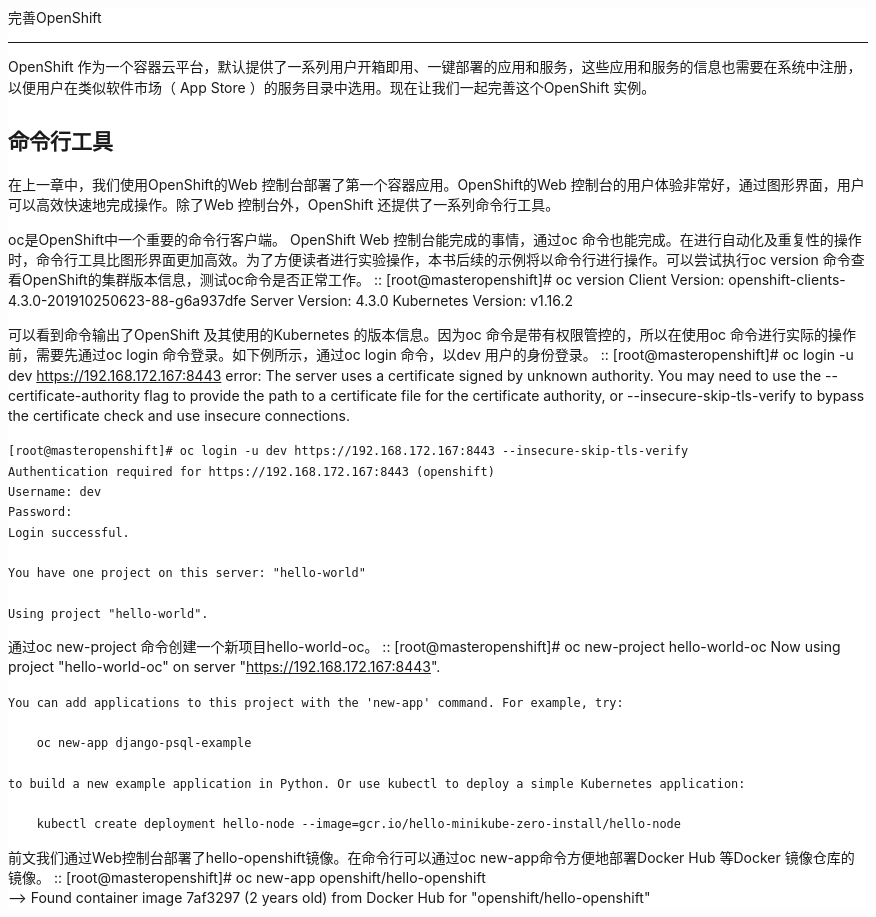 
完善OpenShift
*******************************************************

OpenShift 作为一个容器云平台，默认提供了一系列用户开箱即用、一键部署的应用和服务，这些应用和服务的信息也需要在系统中注册，以便用户在类似软件市场（ App Store ）的服务目录中选用。现在让我们一起完善这个OpenShift 实例。

命令行工具
--------------------

在上一章中，我们使用OpenShift的Web 控制台部署了第一个容器应用。OpenShift的Web 控制台的用户体验非常好，通过图形界面，用户可以高效快速地完成操作。除了Web 控制台外，OpenShift 还提供了一系列命令行工具。

oc是OpenShift中一个重要的命令行客户端。 OpenShift Web 控制台能完成的事情，通过oc 命令也能完成。在进行自动化及重复性的操作时，命令行工具比图形界面更加高效。为了方便读者进行实验操作，本书后续的示例将以命令行进行操作。可以尝试执行oc version 命令查看OpenShift的集群版本信息，测试oc命令是否正常工作。
::
	[root@masteropenshift]# oc version
	Client Version: openshift-clients-4.3.0-201910250623-88-g6a937dfe
	Server Version: 4.3.0
	Kubernetes Version: v1.16.2


可以看到命令输出了OpenShift 及其使用的Kubernetes 的版本信息。因为oc 命令是带有权限管控的，所以在使用oc 命令进行实际的操作前，需要先通过oc login 命令登录。如下例所示，通过oc login 命令，以dev 用户的身份登录。
::
	[root@masteropenshift]# oc login -u dev https://192.168.172.167:8443
	error: The server uses a certificate signed by unknown authority. You may need to use the --certificate-authority flag to provide the path to a certificate file for the certificate authority, or --insecure-skip-tls-verify to bypass the certificate check and use insecure connections.
	
	[root@masteropenshift]# oc login -u dev https://192.168.172.167:8443 --insecure-skip-tls-verify
	Authentication required for https://192.168.172.167:8443 (openshift)
	Username: dev
	Password: 
	Login successful.

	You have one project on this server: "hello-world"

	Using project "hello-world".
	
通过oc new-project 命令创建一个新项目hello-world-oc。
::
	[root@masteropenshift]# oc new-project hello-world-oc
	Now using project "hello-world-oc" on server "https://192.168.172.167:8443".
	
	You can add applications to this project with the 'new-app' command. For example, try:
	
	    oc new-app django-psql-example
	
	to build a new example application in Python. Or use kubectl to deploy a simple Kubernetes application:
	
	    kubectl create deployment hello-node --image=gcr.io/hello-minikube-zero-install/hello-node

前文我们通过Web控制台部署了hello-openshift镜像。在命令行可以通过oc new-app命令方便地部署Docker Hub 等Docker 镜像仓库的镜像。
::
	[root@masteropenshift]# oc new-app openshift/hello-openshift	
	--> Found container image 7af3297 (2 years old) from Docker Hub for "openshift/hello-openshift"
	
